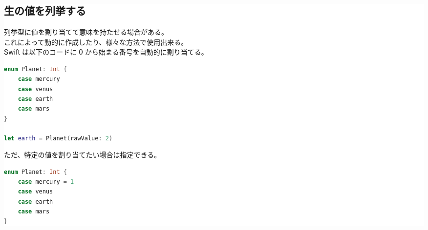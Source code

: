 ## 生の値を列挙する

列挙型に値を割り当てて意味を持たせる場合がある。  
これによって動的に作成したり、様々な方法で使用出来る。  
Swift は以下のコードに 0 から始まる番号を自動的に割り当てる。  

```swift
enum Planet: Int {
    case mercury
    case venus
    case earth
    case mars
}

let earth = Planet(rawValue: 2)
```

ただ、特定の値を割り当てたい場合は指定できる。  

```swift
enum Planet: Int {
    case mercury = 1
    case venus
    case earth
    case mars
}
```
